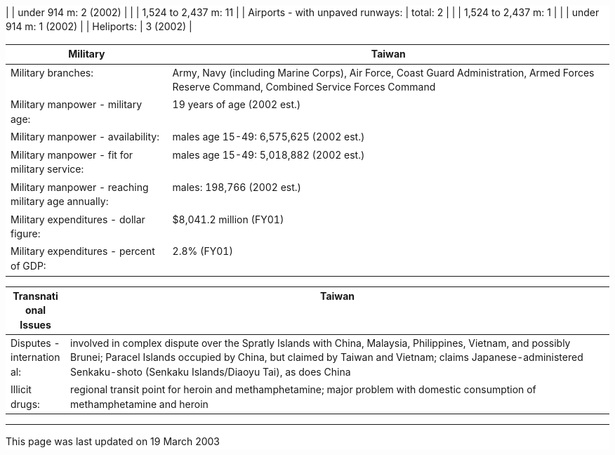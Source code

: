 | | under 914 m: 2 (2002) |
| | 1,524 to 2,437 m: 11 |
| Airports - with unpaved runways: | total: 2 |
| | 1,524 to 2,437 m: 1 |
| | under 914 m: 1 (2002) |
| Heliports: | 3 (2002) |

| Military | Taiwan |
| --- | --- |
| Military branches: | Army, Navy (including Marine Corps), Air Force, Coast Guard Administration, Armed Forces Reserve Command, Combined Service Forces Command |
| Military manpower - military age: | 19 years of age (2002 est.) |
| Military manpower - availability: | males age 15-49: 6,575,625 (2002 est.) |
| Military manpower - fit for military service: | males age 15-49: 5,018,882 (2002 est.) |
| Military manpower - reaching military age annually: | males: 198,766 (2002 est.) |
| Military expenditures - dollar figure: | $8,041.2 million (FY01) |
| Military expenditures - percent of GDP: | 2.8% (FY01) |

| Transnational Issues | Taiwan |
| --- | --- |
| Disputes - international: | involved in complex dispute over the Spratly Islands with China, Malaysia, Philippines, Vietnam, and possibly Brunei; Paracel Islands occupied by China, but claimed by Taiwan and Vietnam; claims Japanese-administered Senkaku-shoto (Senkaku Islands/Diaoyu Tai), as does China |
| Illicit drugs: | regional transit point for heroin and methamphetamine; major problem with domestic consumption of methamphetamine and heroin |

---
This page was last updated on 19 March 2003